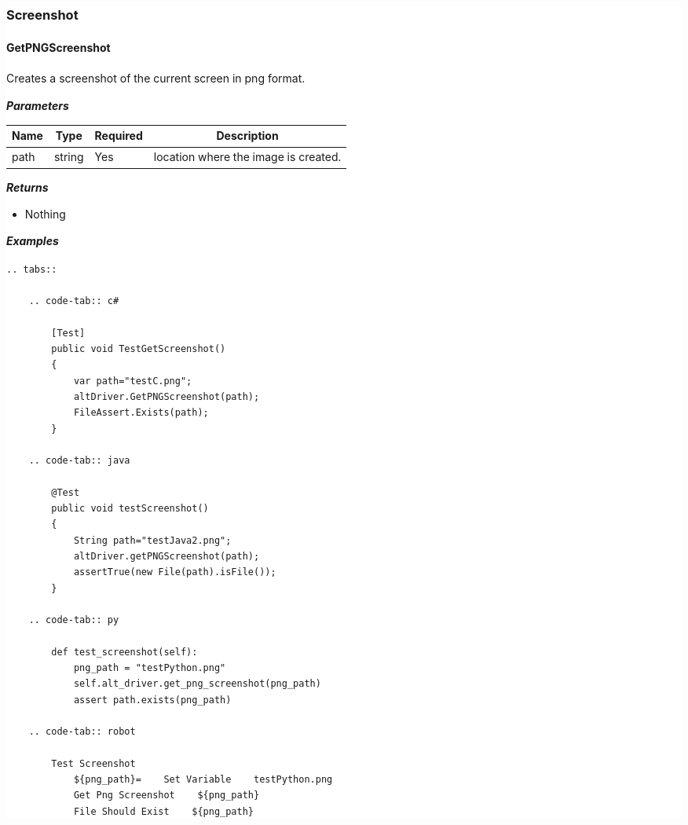 ### Screenshot

#### GetPNGScreenshot

Creates a screenshot of the current screen in png format.

**_Parameters_**

| Name | Type   | Required | Description                          |
| ---- | ------ | -------- | ------------------------------------ |
| path | string | Yes      | location where the image is created. |

**_Returns_**

- Nothing

**_Examples_**

```eval_rst
.. tabs::

    .. code-tab:: c#

        [Test]
        public void TestGetScreenshot()
        {
            var path="testC.png";
            altDriver.GetPNGScreenshot(path);
            FileAssert.Exists(path);
        }

    .. code-tab:: java

        @Test
        public void testScreenshot()
        {
            String path="testJava2.png";
            altDriver.getPNGScreenshot(path);
            assertTrue(new File(path).isFile());
        }

    .. code-tab:: py

        def test_screenshot(self):
            png_path = "testPython.png"
            self.alt_driver.get_png_screenshot(png_path)
            assert path.exists(png_path)

    .. code-tab:: robot

        Test Screenshot
            ${png_path}=    Set Variable    testPython.png
            Get Png Screenshot    ${png_path}
            File Should Exist    ${png_path}

```

